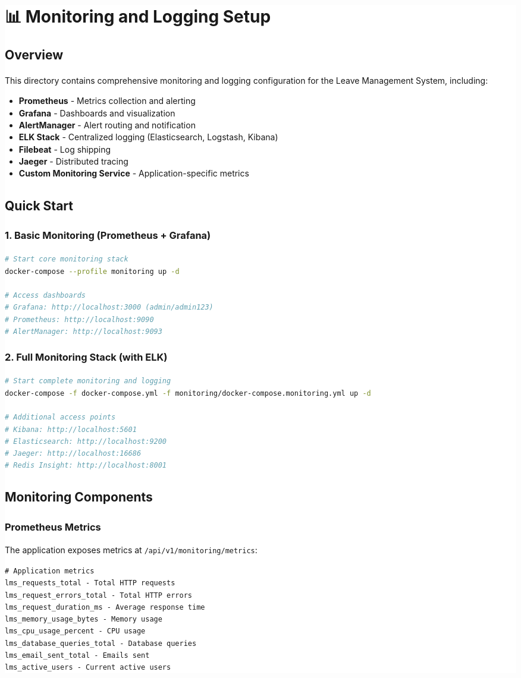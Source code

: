 # 📊 Monitoring and Logging Setup

## Overview

This directory contains comprehensive monitoring and logging configuration for the Leave Management System, including:

- **Prometheus** - Metrics collection and alerting
- **Grafana** - Dashboards and visualization
- **AlertManager** - Alert routing and notification
- **ELK Stack** - Centralized logging (Elasticsearch, Logstash, Kibana)
- **Filebeat** - Log shipping
- **Jaeger** - Distributed tracing
- **Custom Monitoring Service** - Application-specific metrics

## Quick Start

### 1. Basic Monitoring (Prometheus + Grafana)
```bash
# Start core monitoring stack
docker-compose --profile monitoring up -d

# Access dashboards
# Grafana: http://localhost:3000 (admin/admin123)
# Prometheus: http://localhost:9090
# AlertManager: http://localhost:9093
```

### 2. Full Monitoring Stack (with ELK)
```bash
# Start complete monitoring and logging
docker-compose -f docker-compose.yml -f monitoring/docker-compose.monitoring.yml up -d

# Additional access points
# Kibana: http://localhost:5601
# Elasticsearch: http://localhost:9200
# Jaeger: http://localhost:16686
# Redis Insight: http://localhost:8001
```

## Monitoring Components

### Prometheus Metrics
The application exposes metrics at `/api/v1/monitoring/metrics`:

```
# Application metrics
lms_requests_total - Total HTTP requests
lms_request_errors_total - Total HTTP errors
lms_request_duration_ms - Average response time
lms_memory_usage_bytes - Memory usage
lms_cpu_usage_percent - CPU usage
lms_database_queries_total - Database queries
lms_email_sent_total - Emails sent
lms_active_users - Current active users
```

